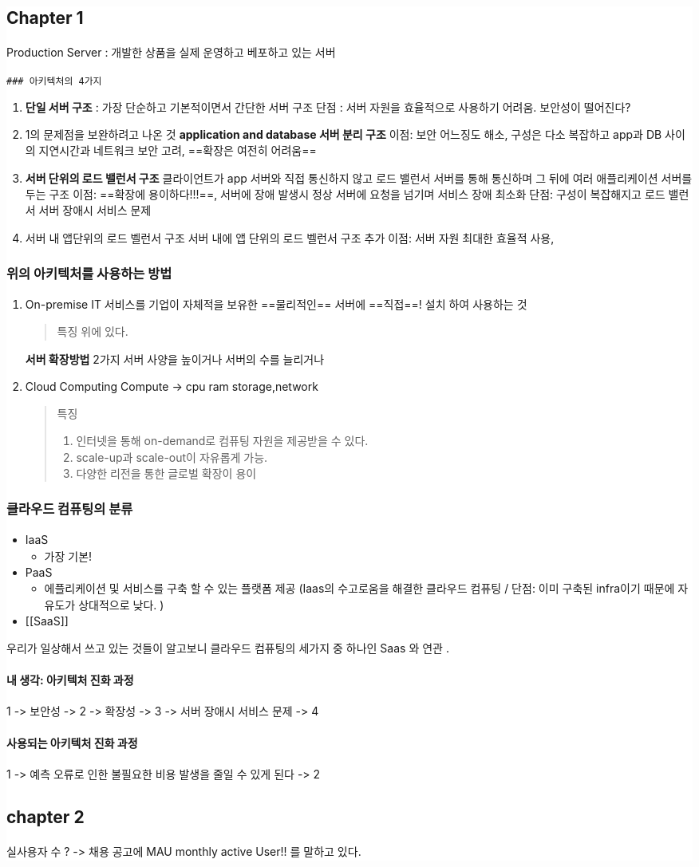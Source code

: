 ## Chapter 1 
Production Server : 개발한 상품을 실제 운영하고 베포하고 있는 서버 

	### 아키텍처의 4가지 
1. **단일 서버 구조** : 가장 단순하고 기본적이면서 간단한 서버 구조 
	단점 : 서버 자원을 효율적으로 사용하기 어려움.  보안성이 떨어진다? 

2. 1의 문제점을 보완하려고 나온 것 **application and database 서버 분리 구조**
	이점: 보안 어느징도 해소, 구성은 다소 복잡하고 app과 DB 사이의 지연시간과 네트워크 보안 고려, ==확장은 여전히 어려움== 

3. **서버 단위의 로드 밸런서 구조** 
	클라이언트가 app 서버와 직접 통신하지 않고 로드 밸런서 서버를 통해 통신하며 그 뒤에 여러 애플리케이션 서버를 두는 구조 
	이점: ==확장에 용이하다!!!==, 서버에 장애 발생시 정상 서버에 요청을 넘기며 서비스 장애 최소화 
	단점: 구성이 복잡해지고 로드 밸런서 서버 장애시 서비스 문제 

4. 서버 내 앱단위의 로드 벨런서 구조 
	서버 내에 앱 단위의 로드 벨런서 구조 추가
	이점: 서버 자원 최대한 효율적 사용,

### 위의 아키텍처를 사용하는 방법
1. On-premise
	IT 서비스를 기업이 자체적을 보유한 ==물리적인== 서버에 ==직접==! 설치 하여 사용하는 것 
	> 특징
	> 위에 있다. 
	
	 **서버 확장방법** 2가지 서버 사양을 높이거나 서버의 수를 늘리거나 
2.  Cloud Computing
	Compute -> cpu ram storage,network
	> 특징
	> 1. 인터넷을 통해 on-demand로 컴퓨팅 자원을 제공받을 수 있다.
	> 2. scale-up과 scale-out이 자유롭게 가능.
	> 3. 다양한 리전을 통한 글로벌 확장이 용이 


### 클라우드 컴퓨팅의 분류
- IaaS
	- 가장 기본!
- PaaS
	- 에플리케이션 및 서비스를 구축 할 수 있는 플랫폼 제공 
	(Iaas의 수고로움을 해결한 클라우드 컴퓨팅 / 단점: 이미 구축된 infra이기 때문에 자유도가 상대적으로 낮다. )
- [[SaaS]]


우리가 일상해서 쓰고 있는 것들이 알고보니 클라우드 컴퓨팅의 세가지 중 하나인 Saas 와 연관 .




#### 내 생각: 아키텍처 진화 과정
1 -> 보안성 -> 2 -> 확장성 -> 3 -> 서버 장애시 서비스 문제 -> 4
#### 사용되는 아키텍처 진화 과정
1 -> 예측 오류로 인한 불필요한 비용 발생을 줄일 수 있게 된다 -> 2 

## chapter 2
실사용자 수 ? -> 채용 공고에 MAU monthly active User!! 를 말하고 있다.
